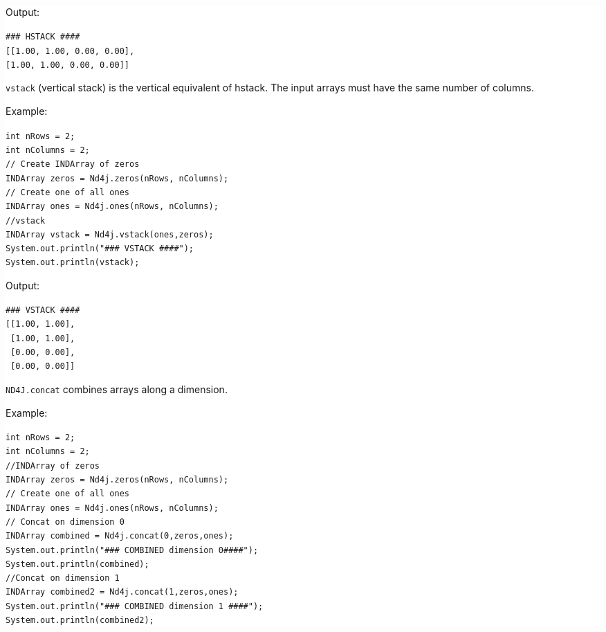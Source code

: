 Output:

```
### HSTACK ####
[[1.00, 1.00, 0.00, 0.00],
[1.00, 1.00, 0.00, 0.00]]
```

`vstack` (vertical stack) is the vertical equivalent of hstack. The input arrays must have the same number of columns.

Example:

```
int nRows = 2;
int nColumns = 2;
// Create INDArray of zeros
INDArray zeros = Nd4j.zeros(nRows, nColumns);
// Create one of all ones
INDArray ones = Nd4j.ones(nRows, nColumns);
//vstack
INDArray vstack = Nd4j.vstack(ones,zeros);
System.out.println("### VSTACK ####");
System.out.println(vstack);
```

Output:

```
### VSTACK ####
[[1.00, 1.00],
 [1.00, 1.00],
 [0.00, 0.00],
 [0.00, 0.00]]
```

`ND4J.concat` combines arrays along a dimension. 

Example:

```
int nRows = 2;
int nColumns = 2;
//INDArray of zeros
INDArray zeros = Nd4j.zeros(nRows, nColumns);
// Create one of all ones
INDArray ones = Nd4j.ones(nRows, nColumns);
// Concat on dimension 0
INDArray combined = Nd4j.concat(0,zeros,ones);
System.out.println("### COMBINED dimension 0####");
System.out.println(combined);
//Concat on dimension 1
INDArray combined2 = Nd4j.concat(1,zeros,ones);
System.out.println("### COMBINED dimension 1 ####");
System.out.println(combined2);
```

